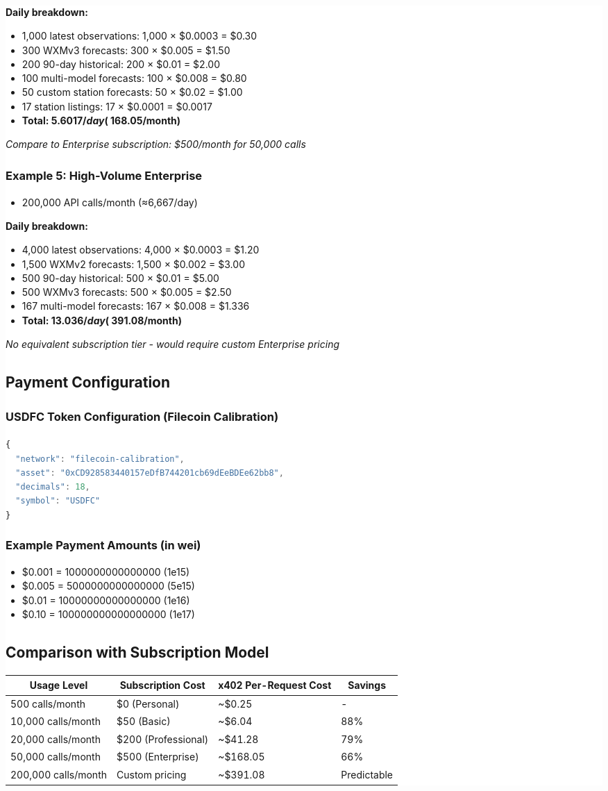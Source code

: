**Daily breakdown:**
- 1,000 latest observations: 1,000 × $0.0003 = $0.30
- 300 WXMv3 forecasts: 300 × $0.005 = $1.50
- 200 90-day historical: 200 × $0.01 = $2.00
- 100 multi-model forecasts: 100 × $0.008 = $0.80
- 50 custom station forecasts: 50 × $0.02 = $1.00
- 17 station listings: 17 × $0.0001 = $0.0017
- **Total: $5.6017/day (~$168.05/month)**

*Compare to Enterprise subscription: $500/month for 50,000 calls*

### Example 5: High-Volume Enterprise
- 200,000 API calls/month (≈6,667/day)

**Daily breakdown:**
- 4,000 latest observations: 4,000 × $0.0003 = $1.20
- 1,500 WXMv2 forecasts: 1,500 × $0.002 = $3.00
- 500 90-day historical: 500 × $0.01 = $5.00
- 500 WXMv3 forecasts: 500 × $0.005 = $2.50
- 167 multi-model forecasts: 167 × $0.008 = $1.336
- **Total: $13.036/day (~$391.08/month)**

*No equivalent subscription tier - would require custom Enterprise pricing*

## Payment Configuration

### USDFC Token Configuration (Filecoin Calibration)
```javascript
{
  "network": "filecoin-calibration",
  "asset": "0xCD928583440157eDfB744201cb69dEeBDEe62bb8",
  "decimals": 18,
  "symbol": "USDFC"
}
```

### Example Payment Amounts (in wei)
- $0.001 = 1000000000000000 (1e15)
- $0.005 = 5000000000000000 (5e15)
- $0.01 = 10000000000000000 (1e16)
- $0.10 = 100000000000000000 (1e17)

## Comparison with Subscription Model

| Usage Level | Subscription Cost | x402 Per-Request Cost | Savings |
|-------------|-------------------|----------------------|---------|
| 500 calls/month | $0 (Personal) | ~$0.25 | - |
| 10,000 calls/month | $50 (Basic) | ~$6.04 | 88% |
| 20,000 calls/month | $200 (Professional) | ~$41.28 | 79% |
| 50,000 calls/month | $500 (Enterprise) | ~$168.05 | 66% |
| 200,000 calls/month | Custom pricing | ~$391.08 | Predictable |
